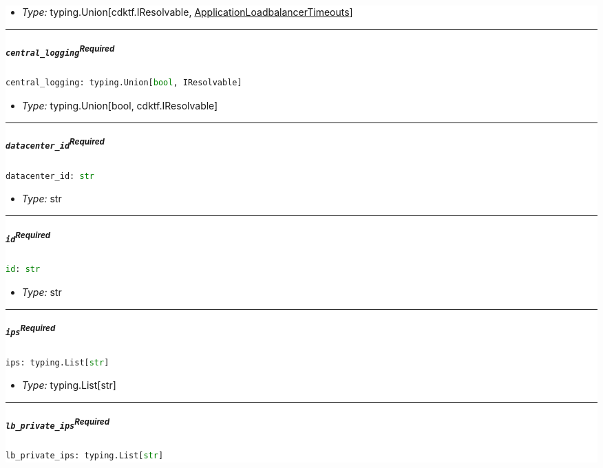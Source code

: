 - *Type:* typing.Union[cdktf.IResolvable, <a href="#@cdktf/provider-ionoscloud.applicationLoadbalancer.ApplicationLoadbalancerTimeouts">ApplicationLoadbalancerTimeouts</a>]

---

##### `central_logging`<sup>Required</sup> <a name="central_logging" id="@cdktf/provider-ionoscloud.applicationLoadbalancer.ApplicationLoadbalancer.property.centralLogging"></a>

```python
central_logging: typing.Union[bool, IResolvable]
```

- *Type:* typing.Union[bool, cdktf.IResolvable]

---

##### `datacenter_id`<sup>Required</sup> <a name="datacenter_id" id="@cdktf/provider-ionoscloud.applicationLoadbalancer.ApplicationLoadbalancer.property.datacenterId"></a>

```python
datacenter_id: str
```

- *Type:* str

---

##### `id`<sup>Required</sup> <a name="id" id="@cdktf/provider-ionoscloud.applicationLoadbalancer.ApplicationLoadbalancer.property.id"></a>

```python
id: str
```

- *Type:* str

---

##### `ips`<sup>Required</sup> <a name="ips" id="@cdktf/provider-ionoscloud.applicationLoadbalancer.ApplicationLoadbalancer.property.ips"></a>

```python
ips: typing.List[str]
```

- *Type:* typing.List[str]

---

##### `lb_private_ips`<sup>Required</sup> <a name="lb_private_ips" id="@cdktf/provider-ionoscloud.applicationLoadbalancer.ApplicationLoadbalancer.property.lbPrivateIps"></a>

```python
lb_private_ips: typing.List[str]
```
